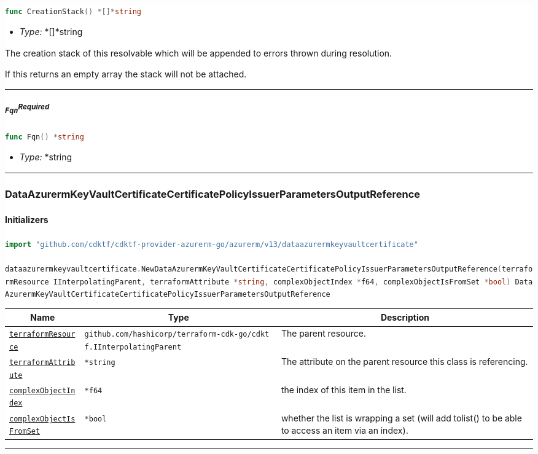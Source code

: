 ```go
func CreationStack() *[]*string
```

- *Type:* *[]*string

The creation stack of this resolvable which will be appended to errors thrown during resolution.

If this returns an empty array the stack will not be attached.

---

##### `Fqn`<sup>Required</sup> <a name="Fqn" id="@cdktf/provider-azurerm.dataAzurermKeyVaultCertificate.DataAzurermKeyVaultCertificateCertificatePolicyIssuerParametersList.property.fqn"></a>

```go
func Fqn() *string
```

- *Type:* *string

---


### DataAzurermKeyVaultCertificateCertificatePolicyIssuerParametersOutputReference <a name="DataAzurermKeyVaultCertificateCertificatePolicyIssuerParametersOutputReference" id="@cdktf/provider-azurerm.dataAzurermKeyVaultCertificate.DataAzurermKeyVaultCertificateCertificatePolicyIssuerParametersOutputReference"></a>

#### Initializers <a name="Initializers" id="@cdktf/provider-azurerm.dataAzurermKeyVaultCertificate.DataAzurermKeyVaultCertificateCertificatePolicyIssuerParametersOutputReference.Initializer"></a>

```go
import "github.com/cdktf/cdktf-provider-azurerm-go/azurerm/v13/dataazurermkeyvaultcertificate"

dataazurermkeyvaultcertificate.NewDataAzurermKeyVaultCertificateCertificatePolicyIssuerParametersOutputReference(terraformResource IInterpolatingParent, terraformAttribute *string, complexObjectIndex *f64, complexObjectIsFromSet *bool) DataAzurermKeyVaultCertificateCertificatePolicyIssuerParametersOutputReference
```

| **Name** | **Type** | **Description** |
| --- | --- | --- |
| <code><a href="#@cdktf/provider-azurerm.dataAzurermKeyVaultCertificate.DataAzurermKeyVaultCertificateCertificatePolicyIssuerParametersOutputReference.Initializer.parameter.terraformResource">terraformResource</a></code> | <code>github.com/hashicorp/terraform-cdk-go/cdktf.IInterpolatingParent</code> | The parent resource. |
| <code><a href="#@cdktf/provider-azurerm.dataAzurermKeyVaultCertificate.DataAzurermKeyVaultCertificateCertificatePolicyIssuerParametersOutputReference.Initializer.parameter.terraformAttribute">terraformAttribute</a></code> | <code>*string</code> | The attribute on the parent resource this class is referencing. |
| <code><a href="#@cdktf/provider-azurerm.dataAzurermKeyVaultCertificate.DataAzurermKeyVaultCertificateCertificatePolicyIssuerParametersOutputReference.Initializer.parameter.complexObjectIndex">complexObjectIndex</a></code> | <code>*f64</code> | the index of this item in the list. |
| <code><a href="#@cdktf/provider-azurerm.dataAzurermKeyVaultCertificate.DataAzurermKeyVaultCertificateCertificatePolicyIssuerParametersOutputReference.Initializer.parameter.complexObjectIsFromSet">complexObjectIsFromSet</a></code> | <code>*bool</code> | whether the list is wrapping a set (will add tolist() to be able to access an item via an index). |

---